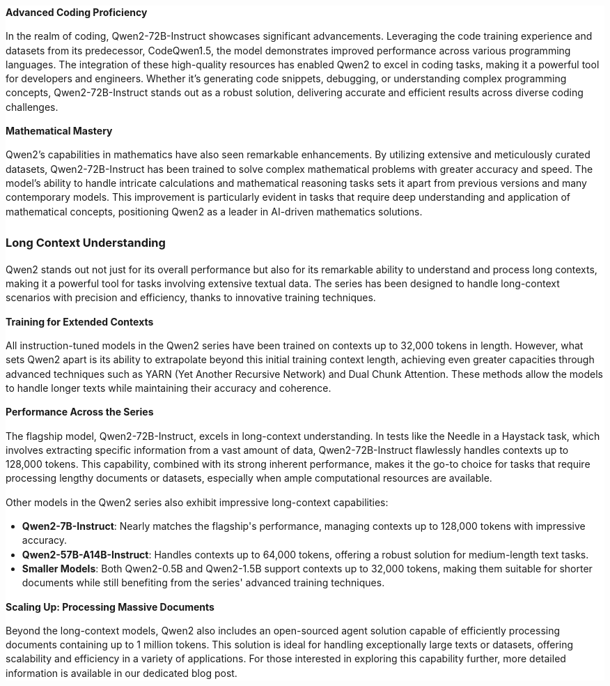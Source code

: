 
**Advanced Coding Proficiency**

In the realm of coding, Qwen2-72B-Instruct showcases significant advancements. Leveraging the code training experience and datasets from its predecessor, CodeQwen1.5, the model demonstrates improved performance across various programming languages. The integration of these high-quality resources has enabled Qwen2 to excel in coding tasks, making it a powerful tool for developers and engineers. Whether it’s generating code snippets, debugging, or understanding complex programming concepts, Qwen2-72B-Instruct stands out as a robust solution, delivering accurate and efficient results across diverse coding challenges.

**Mathematical Mastery**

Qwen2’s capabilities in mathematics have also seen remarkable enhancements. By utilizing extensive and meticulously curated datasets, Qwen2-72B-Instruct has been trained to solve complex mathematical problems with greater accuracy and speed. The model’s ability to handle intricate calculations and mathematical reasoning tasks sets it apart from previous versions and many contemporary models. This improvement is particularly evident in tasks that require deep understanding and application of mathematical concepts, positioning Qwen2 as a leader in AI-driven mathematics solutions.
### Long Context Understanding

Qwen2 stands out not just for its overall performance but also for its remarkable ability to understand and process long contexts, making it a powerful tool for tasks involving extensive textual data. The series has been designed to handle long-context scenarios with precision and efficiency, thanks to innovative training techniques.

**Training for Extended Contexts**

All instruction-tuned models in the Qwen2 series have been trained on contexts up to 32,000 tokens in length. However, what sets Qwen2 apart is its ability to extrapolate beyond this initial training context length, achieving even greater capacities through advanced techniques such as YARN (Yet Another Recursive Network) and Dual Chunk Attention. These methods allow the models to handle longer texts while maintaining their accuracy and coherence.

**Performance Across the Series**

The flagship model, Qwen2-72B-Instruct, excels in long-context understanding. In tests like the Needle in a Haystack task, which involves extracting specific information from a vast amount of data, Qwen2-72B-Instruct flawlessly handles contexts up to 128,000 tokens. This capability, combined with its strong inherent performance, makes it the go-to choice for tasks that require processing lengthy documents or datasets, especially when ample computational resources are available.

Other models in the Qwen2 series also exhibit impressive long-context capabilities:

- **Qwen2-7B-Instruct**: Nearly matches the flagship's performance, managing contexts up to 128,000 tokens with impressive accuracy.
- **Qwen2-57B-A14B-Instruct**: Handles contexts up to 64,000 tokens, offering a robust solution for medium-length text tasks.
- **Smaller Models**: Both Qwen2-0.5B and Qwen2-1.5B support contexts up to 32,000 tokens, making them suitable for shorter documents while still benefiting from the series' advanced training techniques.

**Scaling Up: Processing Massive Documents**

Beyond the long-context models, Qwen2 also includes an open-sourced agent solution capable of efficiently processing documents containing up to 1 million tokens. This solution is ideal for handling exceptionally large texts or datasets, offering scalability and efficiency in a variety of applications. For those interested in exploring this capability further, more detailed information is available in our dedicated blog post.
